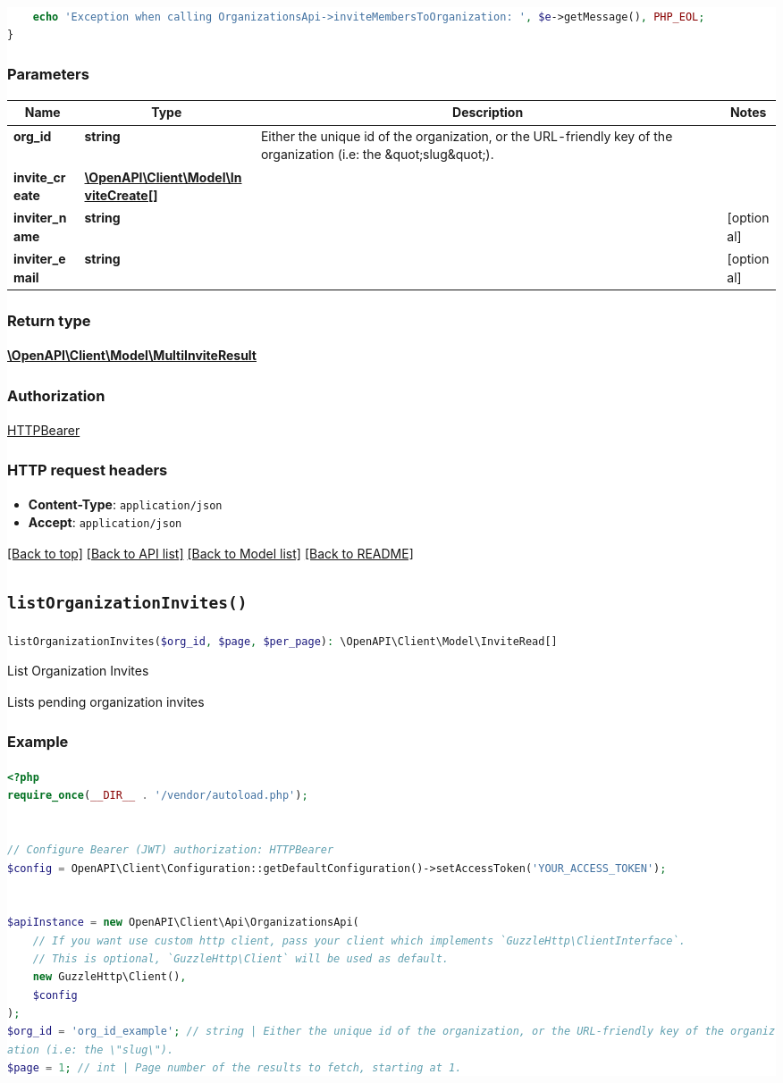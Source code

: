 ```php
    echo 'Exception when calling OrganizationsApi->inviteMembersToOrganization: ', $e->getMessage(), PHP_EOL;
}
```

### Parameters

| Name | Type | Description  | Notes |
| ------------- | ------------- | ------------- | ------------- |
| **org_id** | **string**| Either the unique id of the organization, or the URL-friendly key of the organization (i.e: the \&quot;slug\&quot;). | |
| **invite_create** | [**\OpenAPI\Client\Model\InviteCreate[]**](../Model/InviteCreate.md)|  | |
| **inviter_name** | **string**|  | [optional] |
| **inviter_email** | **string**|  | [optional] |

### Return type

[**\OpenAPI\Client\Model\MultiInviteResult**](../Model/MultiInviteResult.md)

### Authorization

[HTTPBearer](../../README.md#HTTPBearer)

### HTTP request headers

- **Content-Type**: `application/json`
- **Accept**: `application/json`

[[Back to top]](#) [[Back to API list]](../../README.md#endpoints)
[[Back to Model list]](../../README.md#models)
[[Back to README]](../../README.md)

## `listOrganizationInvites()`

```php
listOrganizationInvites($org_id, $page, $per_page): \OpenAPI\Client\Model\InviteRead[]
```

List Organization Invites

Lists pending organization invites

### Example

```php
<?php
require_once(__DIR__ . '/vendor/autoload.php');


// Configure Bearer (JWT) authorization: HTTPBearer
$config = OpenAPI\Client\Configuration::getDefaultConfiguration()->setAccessToken('YOUR_ACCESS_TOKEN');


$apiInstance = new OpenAPI\Client\Api\OrganizationsApi(
    // If you want use custom http client, pass your client which implements `GuzzleHttp\ClientInterface`.
    // This is optional, `GuzzleHttp\Client` will be used as default.
    new GuzzleHttp\Client(),
    $config
);
$org_id = 'org_id_example'; // string | Either the unique id of the organization, or the URL-friendly key of the organization (i.e: the \"slug\").
$page = 1; // int | Page number of the results to fetch, starting at 1.
```